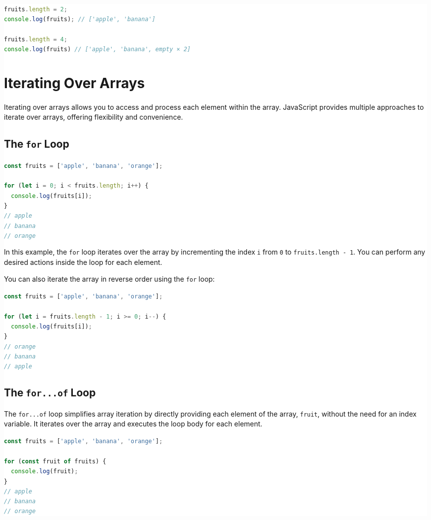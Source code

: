 ```javascript
fruits.length = 2;
console.log(fruits); // ['apple', 'banana']

fruits.length = 4;
console.log(fruits) // ['apple', 'banana', empty × 2]
```

# Iterating Over Arrays

Iterating over arrays allows you to access and process each element within the array. JavaScript provides multiple approaches to iterate over arrays, offering flexibility and convenience.

## The `for` Loop

```javascript
const fruits = ['apple', 'banana', 'orange'];

for (let i = 0; i < fruits.length; i++) {
  console.log(fruits[i]);
}
// apple
// banana
// orange
```

In this example, the `for` loop iterates over the array by incrementing the index `i` from `0` to `fruits.length - 1`. You can perform any desired actions inside the loop for each element.

You can also iterate the array in reverse order using the `for` loop:

```javascript
const fruits = ['apple', 'banana', 'orange'];

for (let i = fruits.length - 1; i >= 0; i--) {
  console.log(fruits[i]);
}
// orange
// banana
// apple
```

## The `for...of` Loop

The `for...of` loop simplifies array iteration by directly providing each element of the array, `fruit`, without the need for an index variable. It iterates over the array and executes the loop body for each element.

```javascript
const fruits = ['apple', 'banana', 'orange'];

for (const fruit of fruits) {
  console.log(fruit);
}
// apple
// banana
// orange
```
